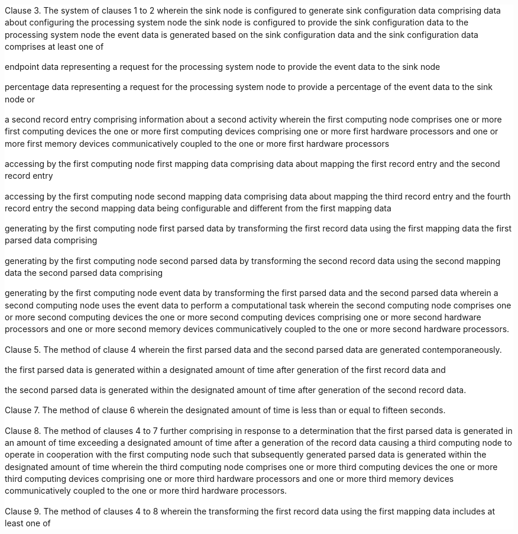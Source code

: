 Clause 3. The system of clauses 1 to 2 wherein the sink node is configured to generate sink configuration data comprising data about configuring the processing system node the sink node is configured to provide the sink configuration data to the processing system node the event data is generated based on the sink configuration data and the sink configuration data comprises at least one of 

endpoint data representing a request for the processing system node to provide the event data to the sink node 

percentage data representing a request for the processing system node to provide a percentage of the event data to the sink node or

a second record entry comprising information about a second activity wherein the first computing node comprises one or more first computing devices the one or more first computing devices comprising one or more first hardware processors and one or more first memory devices communicatively coupled to the one or more first hardware processors 

accessing by the first computing node first mapping data comprising data about mapping the first record entry and the second record entry 

accessing by the first computing node second mapping data comprising data about mapping the third record entry and the fourth record entry the second mapping data being configurable and different from the first mapping data 

generating by the first computing node first parsed data by transforming the first record data using the first mapping data the first parsed data comprising 

generating by the first computing node second parsed data by transforming the second record data using the second mapping data the second parsed data comprising 

generating by the first computing node event data by transforming the first parsed data and the second parsed data wherein a second computing node uses the event data to perform a computational task wherein the second computing node comprises one or more second computing devices the one or more second computing devices comprising one or more second hardware processors and one or more second memory devices communicatively coupled to the one or more second hardware processors.

Clause 5. The method of clause 4 wherein the first parsed data and the second parsed data are generated contemporaneously.

the first parsed data is generated within a designated amount of time after generation of the first record data and

the second parsed data is generated within the designated amount of time after generation of the second record data.

Clause 7. The method of clause 6 wherein the designated amount of time is less than or equal to fifteen seconds.

Clause 8. The method of clauses 4 to 7 further comprising in response to a determination that the first parsed data is generated in an amount of time exceeding a designated amount of time after a generation of the record data causing a third computing node to operate in cooperation with the first computing node such that subsequently generated parsed data is generated within the designated amount of time wherein the third computing node comprises one or more third computing devices the one or more third computing devices comprising one or more third hardware processors and one or more third memory devices communicatively coupled to the one or more third hardware processors.

Clause 9. The method of clauses 4 to 8 wherein the transforming the first record data using the first mapping data includes at least one of 
